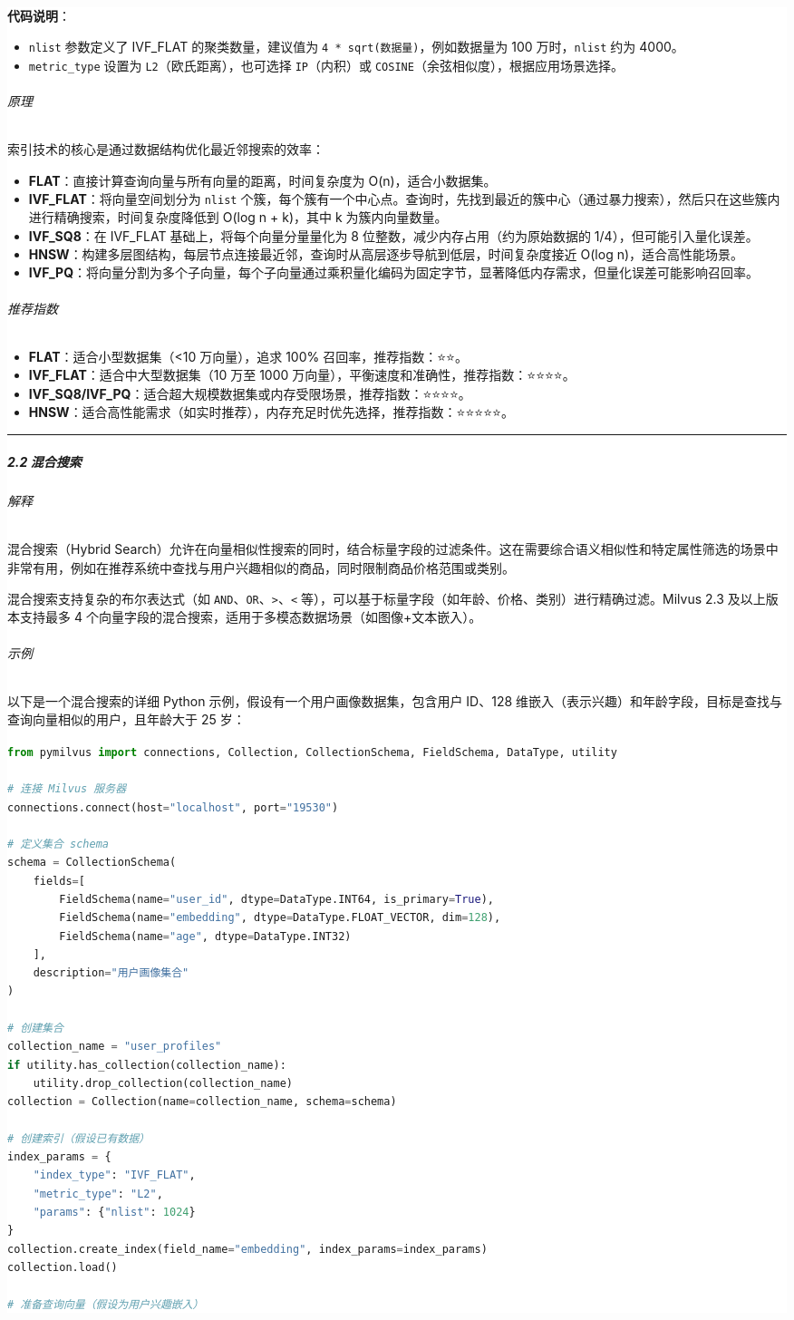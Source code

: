 **代码说明**：

- `nlist` 参数定义了 IVF_FLAT 的聚类数量，建议值为 `4 * sqrt(数据量)`，例如数据量为 100 万时，`nlist` 约为 4000。
- `metric_type` 设置为 `L2`（欧氏距离），也可选择 `IP`（内积）或 `COSINE`（余弦相似度），根据应用场景选择。

###### 原理
索引技术的核心是通过数据结构优化最近邻搜索的效率：
- **FLAT**：直接计算查询向量与所有向量的距离，时间复杂度为 O(n)，适合小数据集。
- **IVF_FLAT**：将向量空间划分为 `nlist` 个簇，每个簇有一个中心点。查询时，先找到最近的簇中心（通过暴力搜索），然后只在这些簇内进行精确搜索，时间复杂度降低到 O(log n + k)，其中 k 为簇内向量数量。
- **IVF_SQ8**：在 IVF_FLAT 基础上，将每个向量分量量化为 8 位整数，减少内存占用（约为原始数据的 1/4），但可能引入量化误差。
- **HNSW**：构建多层图结构，每层节点连接最近邻，查询时从高层逐步导航到低层，时间复杂度接近 O(log n)，适合高性能场景。
- **IVF_PQ**：将向量分割为多个子向量，每个子向量通过乘积量化编码为固定字节，显著降低内存需求，但量化误差可能影响召回率。

###### 推荐指数
- **FLAT**：适合小型数据集（<10 万向量），追求 100% 召回率，推荐指数：⭐⭐。
- **IVF_FLAT**：适合中大型数据集（10 万至 1000 万向量），平衡速度和准确性，推荐指数：⭐⭐⭐⭐。
- **IVF_SQ8/IVF_PQ**：适合超大规模数据集或内存受限场景，推荐指数：⭐⭐⭐⭐。
- **HNSW**：适合高性能需求（如实时推荐），内存充足时优先选择，推荐指数：⭐⭐⭐⭐⭐。

---

##### 2.2 混合搜索

###### 解释
混合搜索（Hybrid Search）允许在向量相似性搜索的同时，结合标量字段的过滤条件。这在需要综合语义相似性和特定属性筛选的场景中非常有用，例如在推荐系统中查找与用户兴趣相似的商品，同时限制商品价格范围或类别。

混合搜索支持复杂的布尔表达式（如 `AND`、`OR`、`>`、`<` 等），可以基于标量字段（如年龄、价格、类别）进行精确过滤。Milvus 2.3 及以上版本支持最多 4 个向量字段的混合搜索，适用于多模态数据场景（如图像+文本嵌入）。

###### 示例
以下是一个混合搜索的详细 Python 示例，假设有一个用户画像数据集，包含用户 ID、128 维嵌入（表示兴趣）和年龄字段，目标是查找与查询向量相似的用户，且年龄大于 25 岁：

```python
from pymilvus import connections, Collection, CollectionSchema, FieldSchema, DataType, utility

# 连接 Milvus 服务器
connections.connect(host="localhost", port="19530")

# 定义集合 schema
schema = CollectionSchema(
    fields=[
        FieldSchema(name="user_id", dtype=DataType.INT64, is_primary=True),
        FieldSchema(name="embedding", dtype=DataType.FLOAT_VECTOR, dim=128),
        FieldSchema(name="age", dtype=DataType.INT32)
    ],
    description="用户画像集合"
)

# 创建集合
collection_name = "user_profiles"
if utility.has_collection(collection_name):
    utility.drop_collection(collection_name)
collection = Collection(name=collection_name, schema=schema)

# 创建索引（假设已有数据）
index_params = {
    "index_type": "IVF_FLAT",
    "metric_type": "L2",
    "params": {"nlist": 1024}
}
collection.create_index(field_name="embedding", index_params=index_params)
collection.load()

# 准备查询向量（假设为用户兴趣嵌入）
```